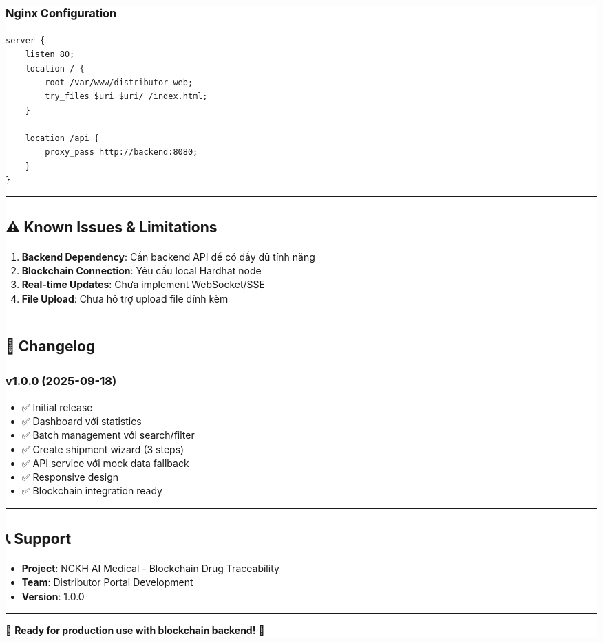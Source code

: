 ### **Nginx Configuration**
```nginx
server {
    listen 80;
    location / {
        root /var/www/distributor-web;
        try_files $uri $uri/ /index.html;
    }
    
    location /api {
        proxy_pass http://backend:8080;
    }
}
```

---

## ⚠️ **Known Issues & Limitations**

1. **Backend Dependency**: Cần backend API để có đầy đủ tính năng
2. **Blockchain Connection**: Yêu cầu local Hardhat node
3. **Real-time Updates**: Chưa implement WebSocket/SSE
4. **File Upload**: Chưa hỗ trợ upload file đính kèm

---

## 🔄 **Changelog**

### **v1.0.0** (2025-09-18)
- ✅ Initial release
- ✅ Dashboard với statistics
- ✅ Batch management với search/filter
- ✅ Create shipment wizard (3 steps)
- ✅ API service với mock data fallback
- ✅ Responsive design
- ✅ Blockchain integration ready

---

## 📞 **Support**

- **Project**: NCKH AI Medical - Blockchain Drug Traceability
- **Team**: Distributor Portal Development
- **Version**: 1.0.0

---

🎉 **Ready for production use with blockchain backend!** 🚀
